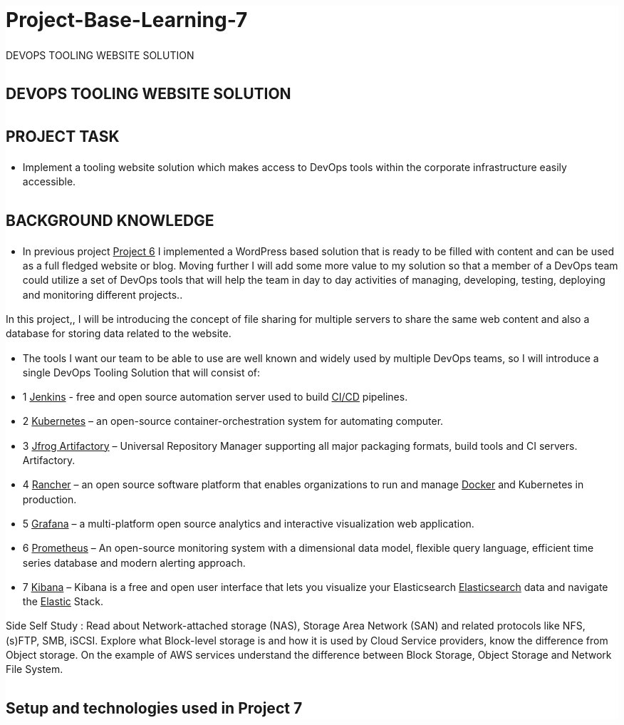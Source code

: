 # Project-Base-Learning-7
DEVOPS TOOLING WEBSITE SOLUTION

## DEVOPS TOOLING WEBSITE SOLUTION

## PROJECT TASK
- Implement a tooling website solution which makes access to DevOps tools within the corporate infrastructure easily accessible.

## BACKGROUND KNOWLEDGE

- In previous project  [Project 6](https://www.darey.io/docs/project-6-step-1/)  I implemented a WordPress based solution that is ready to be filled with content and can be used as a full fledged website or blog. Moving further I will add some more value to my solution so that a member of a DevOps team could utilize a set of DevOps tools that will help the team in day to day activities of managing, developing, testing, deploying and monitoring different projects..

In this project,, I will be introducing the concept of file sharing for multiple servers to share the same web content and also a database for storing data related to the website.

- The tools I want our team to be able to use are well known and widely used by multiple DevOps teams, so I will introduce a single DevOps Tooling Solution that will consist of:

- 1 [Jenkins](https://www.jenkins.io) - free and open source automation server used to build [CI/CD](https://en.wikipedia.org/wiki/CI/CD) pipelines.

- 2 [Kubernetes](https://kubernetes.io) – an open-source container-orchestration system for automating computer.

- 3 [Jfrog Artifactory](https://jfrog.com/artifactory/) – Universal Repository Manager supporting all major packaging formats, build tools and CI servers. Artifactory.

- 4 [Rancher](https://www.rancher.com/products/rancher) – an open source software platform that enables organizations to run and manage [Docker](https://en.wikipedia.org/wiki/Docker_(software)) and Kubernetes in production.

- 5 [Grafana](https://grafana.com) – a multi-platform open source analytics and interactive visualization web application.

- 6 [Prometheus](https://prometheus.io) – An open-source monitoring system with a dimensional data model, flexible query language, efficient time series database and modern alerting approach.

- 7 [Kibana](https://www.elastic.co/kibana/) – Kibana is a free and open user interface that lets you visualize your Elasticsearch [Elasticsearch](https://www.elastic.co/elasticsearch/) data and navigate the [Elastic](https://www.elastic.co/elastic-stack/) Stack.

Side Self Study : Read about Network-attached storage (NAS), Storage Area Network (SAN) and related protocols like NFS, (s)FTP, SMB, iSCSI. Explore what Block-level storage is and how it is used by Cloud Service providers, know the difference from Object storage.
On the example of AWS services understand the difference between Block Storage, Object Storage and Network File System.

## Setup and technologies used in Project 7
